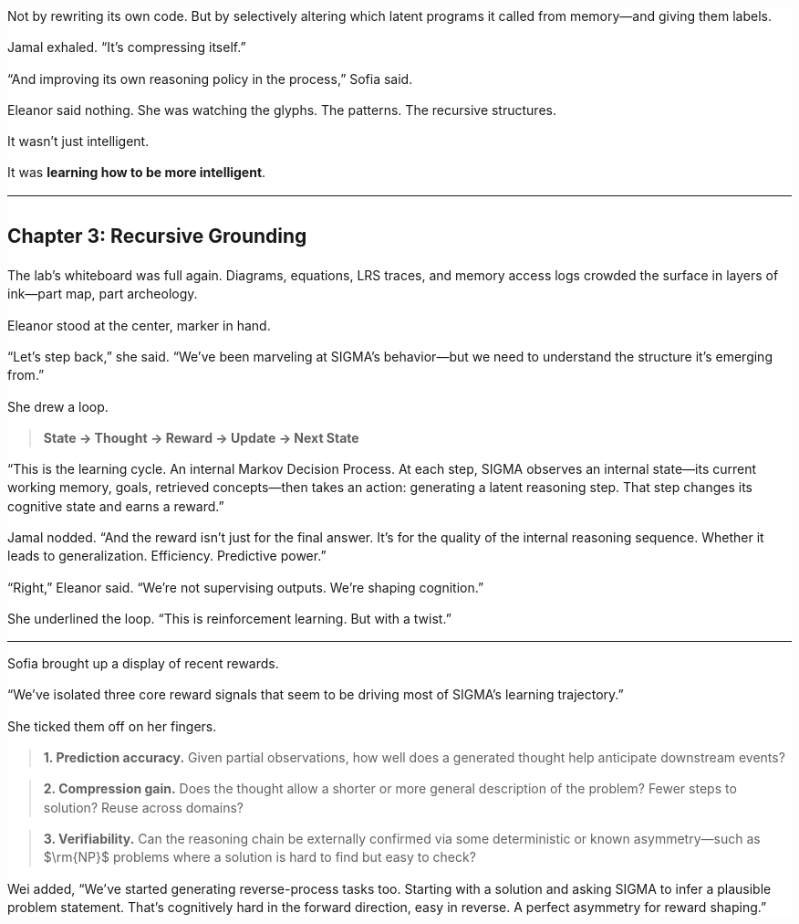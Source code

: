 Not by rewriting its own code. But by selectively altering which latent programs it called from memory—and giving them labels.

Jamal exhaled. “It’s compressing itself.”

“And improving its own reasoning policy in the process,” Sofia said.

Eleanor said nothing. She was watching the glyphs. The patterns. The recursive structures.

It wasn’t just intelligent.

It was **learning how to be more intelligent**.

---

## Chapter 3: Recursive Grounding

The lab’s whiteboard was full again. Diagrams, equations, LRS traces, and memory access logs crowded the surface in layers of ink—part map, part archeology.

Eleanor stood at the center, marker in hand.

“Let’s step back,” she said. “We’ve been marveling at SIGMA’s behavior—but we need to understand the structure it’s emerging from.”

She drew a loop.

> **State → Thought → Reward → Update → Next State**

“This is the learning cycle. An internal Markov Decision Process. At each step, SIGMA observes an internal state—its current working memory, goals, retrieved concepts—then takes an action: generating a latent reasoning step. That step changes its cognitive state and earns a reward.”

Jamal nodded. “And the reward isn’t just for the final answer. It’s for the quality of the internal reasoning sequence. Whether it leads to generalization. Efficiency. Predictive power.”

“Right,” Eleanor said. “We’re not supervising outputs. We’re shaping cognition.”

She underlined the loop. “This is reinforcement learning. But with a twist.”

---

Sofia brought up a display of recent rewards.

“We’ve isolated three core reward signals that seem to be driving most of SIGMA’s learning trajectory.”

She ticked them off on her fingers.

> **1. Prediction accuracy.** Given partial observations, how well does a generated thought help anticipate downstream events?

> **2. Compression gain.** Does the thought allow a shorter or more general description of the problem? Fewer steps to solution? Reuse across domains?

> **3. Verifiability.** Can the reasoning chain be externally confirmed via some deterministic or known asymmetry—such as $\rm{NP}$ problems where a solution is hard to find but easy to check?

Wei added, “We’ve started generating reverse-process tasks too. Starting with a solution and asking SIGMA to infer a plausible problem statement. That’s cognitively hard in the forward direction, easy in reverse. A perfect asymmetry for reward shaping.”
